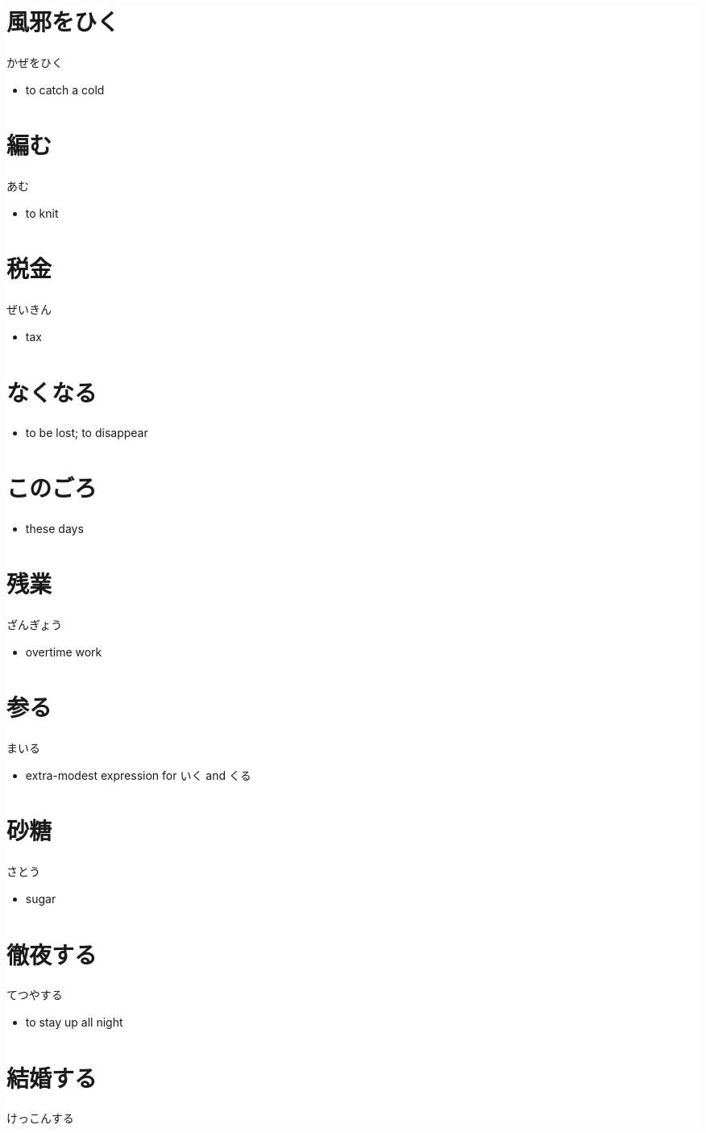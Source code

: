 # 風邪をひく
かぜをひく

- to catch a cold
        
# 編む
あむ

- to knit
        
# 税金
ぜいきん

- tax
        
# なくなる


- to be lost; to disappear
        
# このごろ


- these days
        
# 残業
ざんぎょう

- overtime work
        
# 参る
まいる

- extra-modest expression for いく and くる
        
# 砂糖
さとう

- sugar
        
# 徹夜する
てつやする

- to stay up all night
        
# 結婚する
けっこんする
